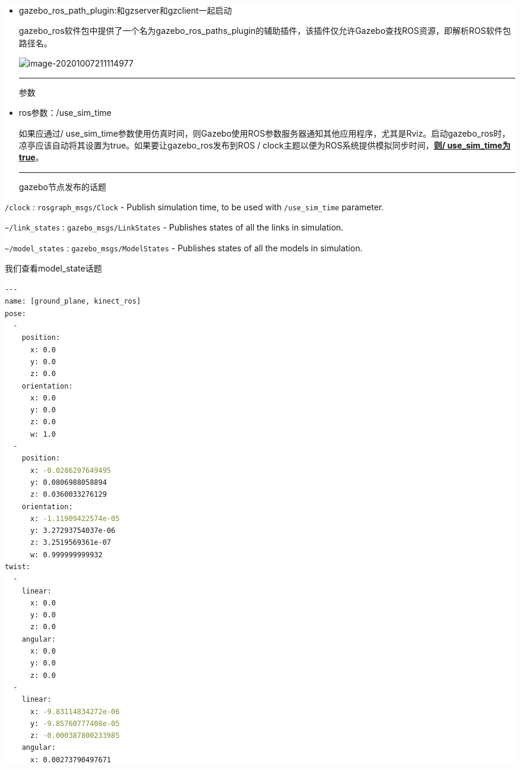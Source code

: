 * gazebo_ros_path_plugin:和gzserver和gzclient一起启动

  gazebo_ros软件包中提供了一个名为gazebo_ros_paths_plugin的辅助插件，该插件仅允许Gazebo查找ROS资源，即解析ROS软件包路径名。

  ![image-20201007211114977](/home/ou/.config/Typora/typora-user-images/image-20201007211114977.png)

  ---

  参数

* ros参数：/use_sim_time 

  如果应通过/ use_sim_time参数使用仿真时间，则Gazebo使用ROS参数服务器通知其他应用程序，尤其是Rviz。启动gazebo_ros时，凉亭应该自动将其设置为true。如果要让gazebo_ros发布到ROS / clock主题以便为ROS系统提供模拟同步时间，**<u>则/ use_sim_time为true</u>**。

  ---

  gazebo节点发布的话题

`/clock` : `rosgraph_msgs/Clock` - Publish simulation time, to be used with `/use_sim_time` parameter.

`~/link_states` : `gazebo_msgs/LinkStates` - Publishes states of all the links in simulation.

`~/model_states` : `gazebo_msgs/ModelStates` - Publishes states of all the models in simulation.

我们查看model_state话题

```bash
---
name: [ground_plane, kinect_ros]
pose: 
  - 
    position: 
      x: 0.0
      y: 0.0
      z: 0.0
    orientation: 
      x: 0.0
      y: 0.0
      z: 0.0
      w: 1.0
  - 
    position: 
      x: -0.0286297649495
      y: 0.0806988058894
      z: 0.0360033276129
    orientation: 
      x: -1.11909422574e-05
      y: 3.27293754037e-06
      z: 3.2519569361e-07
      w: 0.999999999932
twist: 
  - 
    linear: 
      x: 0.0
      y: 0.0
      z: 0.0
    angular: 
      x: 0.0
      y: 0.0
      z: 0.0
  - 
    linear: 
      x: -9.83114834272e-06
      y: -9.85760777408e-05
      z: -0.000387800233985
    angular: 
      x: 0.00273790497671
```